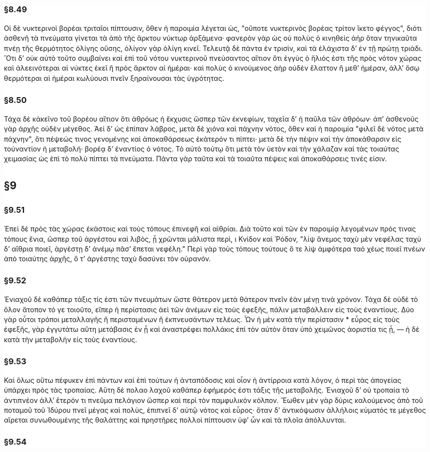 ### §8.49  

<p>Οἱ δὲ νυκτερινοὶ βορέαι τριταῖοι πίπτουσιν, ὅθεν ἡ παροιμία λέγεται ὡς, "οὔποτε νυκτερινὸς βορέας τρίτον ἵκετο φέγγος", διότι ἀσθενῆ τὰ πνεύματα γίνεται τὰ ἀπὸ τῆς ἄρκτου νύκτωρ ἀρξάμενα· φανερὸν γὰρ ὡς <add>οὐ</add> πολὺς ὁ κινηθεὶς ἀὴρ ὅταν τηνικαῦτα πνέῃ τῆς θερμότητος ὀλίγης οὔσης, ὀλίγον γὰρ ὀλίγη κινεῖ. Τελευτᾷ δὲ πάντα ἐν τρισὶν, καὶ τὰ ἐλάχιστα δʼ ἐν τῇ πρώτῃ τριάδι. Ὅτι δʼ οὐκ αὐτὸ τοῦτο συμβαίνει καὶ ἐπὶ τοῦ νότου νυκτερινοῦ πνεύσαντος αἴτιον ὅτι ἐγγὺς ὁ ἥλιός ἐστι τῆς πρὸς νότον χώρας καὶ ἀλεεινότεραι αἱ νύκτες ἐκεῖ ἢ πρὸς ἄρκτον αἱ ἡμέραι· καὶ <add>πολὺς</add> ὁ κινούμενος ἀὴρ οὐδὲν ἔλαττον ἢ μεθʼ ἡμέραν, ἀλλʼ ὅσῳ θερμότεραι αἱ ἡμέραι κωλύουσι πνεῖν ξηραίνουσαι τὰς ὑγρότητας. </p>  

### §8.50  

<p>Τάχα δὲ κἀκεῖνο τοῦ βορέου <add>αἴτιον</add> ὅτι ἀθρόως ἡ ἔκχυσις ὥσπερ τῶν ἐκνεφίων, ταχεῖα δʼ ἡ παῦλα τῶν ἀθρόων· ἀπʼ ἀσθενοῦς γὰρ ἀρχῆς οὐδὲν μέγεθος. Ἀεὶ δʼ ὡς ἐπίπαν λάβρος, μετὰ δὲ χιόνα καὶ πάχνην <add>νότος</add>, ὅθεν καὶ ἡ παροιμία "φιλεῖ δὲ νότος μετὰ πάχνην", ὅτι πέψεώς τινος γενομένης καὶ ἀποκαθάρσεως ἑκάτερόν τι πίπτει· μετὰ δὲ τὴν πέψιν καὶ τὴν ἀποκάθαρσιν εἰς τοὐναντίον ἡ μεταβολή· βορέᾳ δʼ ἐναντίος ὁ νότος. Τὸ αὐτὸ τούτῳ ὅτι μετὰ τὸν ὑετὸν καὶ τὴν χάλαζαν καὶ τὰς τοιαύτας χειμασίας ὡς ἐπὶ τὸ πολὺ πίπτει τὰ πνεύματα. Πάντα γὰρ ταῦτα καὶ τὰ τοιαῦτα πέψεις καὶ ἀποκαθάρσεις τινές εἰσιν. </p>  

## §9  

### §9.51  

<p rend="indent">Ἐπεὶ δὲ πρὸς τὰς χώρας ἑκάστοις καὶ τοὺς τόπους ἐπινεφῆ καὶ αἰθρίαι. Διὰ τοῦτο καὶ τῶν ἐν παροιμίᾳ λεγομένων πρός τινας τόπους ἔνια, ὥσπερ <pb facs="uiug.30112023840660-1583374486redo_0416"/> τοῦ ἀργέστου καὶ λιβὸς, ᾗ χρῶνται μάλιστα περὶ, ι Κνίδον καὶ Ῥόδον, "λὶψ ἄνεμος ταχὺ μὲν νεφέλας ταχὺ δʼ αἴθρια ποιεῖ, ἀργέστῃ δʼ ἀνέμῳ πᾶσʼ ἕπεται νεφέλη." Περὶ γὰρ τοὺς τόπους τούτους ὅ τε λὶψ ἀμφότερα ταὁ χέως ποιεῖ πνέων ἀπὸ τοιαύτης ἀρχῆς, ὅ τʼ ἀργέστης ταχὺ δασύνει τὸν οὐρανόν. </p>  

### §9.52  

<p>Ἐνιαχοῦ δὲ καθάπερ τάξις τίς ἐστι τῶν πνευμάτων ὥστε θάτερον μετὰ θάτερον πνεῖν ἐὰν μένῃ τινὰ χρόνον. Τάχα δὲ οὐδὲ τὸ ὅλον ἄτοπον τό γε τοιοῦτο, εἴπερ ἡ περίστασις ἀεὶ τῶν ἀνέμων εἰς τοὺς ἐφεξῆς, πάλιν μεταβάλλειν εἰς τοὺς ἐναντίους. Δύο γὰρ οὗτοι τρόποι μεταλλαγῆς ἢ περισταμένων ἢ ἐκπνευσάντων τελέως. Ὧν ἡ μὲν κατὰ τὴν περίστασιν * εὖρος εἰς τοὺς ἐφεξῆς, γὰρ ἐγγυτάτω αὕτη μετάβασις ἐν ᾗ καὶ ἀναστρέφει πολλάκις ἐπὶ τὸν αὐτὸν ὅταν ὑπὸ χειμῶνος ἀοριστία τις ᾖ, — ἡ δὲ κατὰ τὴν μεταβολὴν εἰς τοὺς ἐναντίους. </p>  

### §9.53  

<p>Καὶ ὅλως οὕτω πέφυκεν ἐπὶ πάντων καὶ ἐπὶ τούτων ἡ ἀνταπόδοσις καὶ οἷον ἡ ἀντίρροια κατὰ λόγον, ὁ περὶ τὰς ἀπογείας ὑπάρχει πρὸς τὰς τροπαίας. Αὕτη δὲ πολαο λαχοῦ καθάπερ ἐφήμερός ἐστι τάξις τῆς μεταβολῆς. Ἐνιαχοῦ δʼ οὐ τροπαία τὸ ἀντιπνέον ἀλλʼ ἕτερόν τι πνεῦμα πελάγιον ὥσπερ καὶ περὶ τὸν παμφυλικὸν κόλπον. Ἕωθεν μὲν γὰρ δύρις καλούμενος ἀπὸ τοῦ ποταμοῦ τοῦ Ἰδύρου πνεῖ μέγας καὶ πολὺς, ἐπιπνεῖ δʼ αὐτῷ νότος καὶ εὖρος· ὅταν δʼ ἀντικόψωσιν ἀλλήλοις κύματός τε μέγεθος αἴρεται συνωθουμένης τῆς θαλάττης καὶ πρηστῆρες πολλοὶ πίπτουσιν ὑφʼ ὧν καὶ τὰ πλοῖα ἀπόλλυνται. </p>  

### §9.54  
